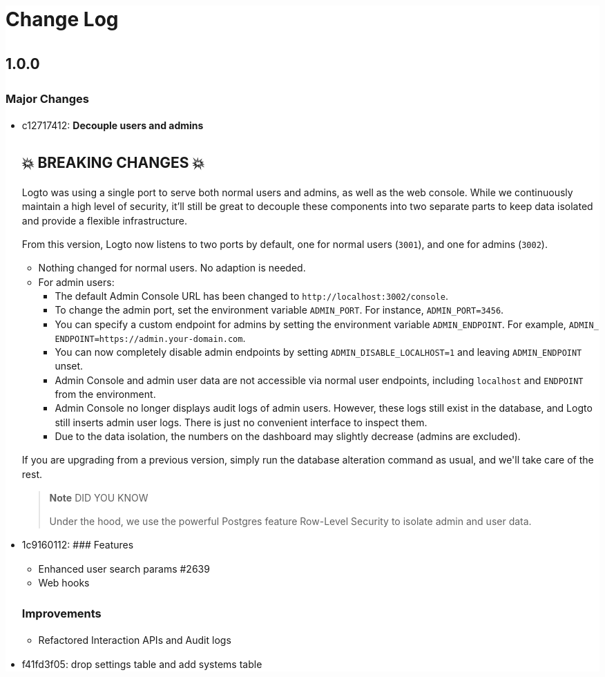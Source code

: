 # Change Log

## 1.0.0

### Major Changes

- c12717412: **Decouple users and admins**

  ## 💥 BREAKING CHANGES 💥

  Logto was using a single port to serve both normal users and admins, as well as the web console. While we continuously maintain a high level of security, it’ll still be great to decouple these components into two separate parts to keep data isolated and provide a flexible infrastructure.

  From this version, Logto now listens to two ports by default, one for normal users (`3001`), and one for admins (`3002`).

  - Nothing changed for normal users. No adaption is needed.
  - For admin users:
    - The default Admin Console URL has been changed to `http://localhost:3002/console`.
    - To change the admin port, set the environment variable `ADMIN_PORT`. For instance, `ADMIN_PORT=3456`.
    - You can specify a custom endpoint for admins by setting the environment variable `ADMIN_ENDPOINT`. For example, `ADMIN_ENDPOINT=https://admin.your-domain.com`.
    - You can now completely disable admin endpoints by setting `ADMIN_DISABLE_LOCALHOST=1` and leaving `ADMIN_ENDPOINT` unset.
    - Admin Console and admin user data are not accessible via normal user endpoints, including `localhost` and `ENDPOINT` from the environment.
    - Admin Console no longer displays audit logs of admin users. However, these logs still exist in the database, and Logto still inserts admin user logs. There is just no convenient interface to inspect them.
    - Due to the data isolation, the numbers on the dashboard may slightly decrease (admins are excluded).

  If you are upgrading from a previous version, simply run the database alteration command as usual, and we'll take care of the rest.

  > **Note** DID YOU KNOW
  >
  > Under the hood, we use the powerful Postgres feature Row-Level Security to isolate admin and user data.

- 1c9160112: ### Features

  - Enhanced user search params #2639
  - Web hooks

  ### Improvements

  - Refactored Interaction APIs and Audit logs

- f41fd3f05: drop settings table and add systems table
